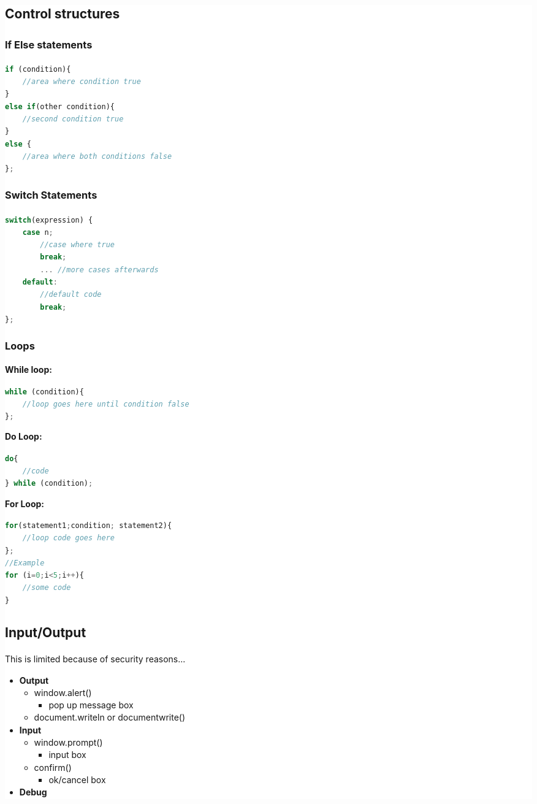 ## Control structures

### If Else statements
```JavaScript
if (condition){
    //area where condition true
}
else if(other condition){
    //second condition true
}
else {
    //area where both conditions false
};
```
### Switch Statements
```JavaScript
switch(expression) {
    case n;
        //case where true
        break;
        ... //more cases afterwards
    default:
        //default code
        break;
};
```
### Loops
**While loop:**
```JavaScript
while (condition){
    //loop goes here until condition false
};
```
**Do Loop:**
```JavaScript
do{
    //code
} while (condition);
```
**For Loop:**
```JavaScript
for(statement1;condition; statement2){
    //loop code goes here
};
//Example
for (i=0;i<5;i++){
    //some code 
}
```

## Input/Output 
This is limited because of security reasons...
- **Output**
    - window.alert()
        - pop up message box
    - document.writeln or documentwrite()
- **Input**
    - window.prompt()
        - input box
    - confirm()
        - ok/cancel box
- **Debug**